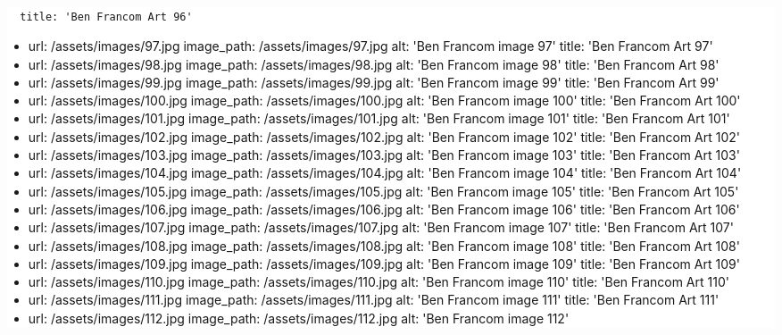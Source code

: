       title: 'Ben Francom Art 96'
  - url: /assets/images/97.jpg
      image_path: /assets/images/97.jpg
      alt: 'Ben Francom image 97'
      title: 'Ben Francom Art 97'
  - url: /assets/images/98.jpg
      image_path: /assets/images/98.jpg
      alt: 'Ben Francom image 98'
      title: 'Ben Francom Art 98'
  - url: /assets/images/99.jpg
      image_path: /assets/images/99.jpg
      alt: 'Ben Francom image 99'
      title: 'Ben Francom Art 99'
  - url: /assets/images/100.jpg
      image_path: /assets/images/100.jpg
      alt: 'Ben Francom image 100'
      title: 'Ben Francom Art 100'
  - url: /assets/images/101.jpg
      image_path: /assets/images/101.jpg
      alt: 'Ben Francom image 101'
      title: 'Ben Francom Art 101'
  - url: /assets/images/102.jpg
      image_path: /assets/images/102.jpg
      alt: 'Ben Francom image 102'
      title: 'Ben Francom Art 102'
  - url: /assets/images/103.jpg
      image_path: /assets/images/103.jpg
      alt: 'Ben Francom image 103'
      title: 'Ben Francom Art 103'
  - url: /assets/images/104.jpg
      image_path: /assets/images/104.jpg
      alt: 'Ben Francom image 104'
      title: 'Ben Francom Art 104'
  - url: /assets/images/105.jpg
      image_path: /assets/images/105.jpg
      alt: 'Ben Francom image 105'
      title: 'Ben Francom Art 105'
  - url: /assets/images/106.jpg
      image_path: /assets/images/106.jpg
      alt: 'Ben Francom image 106'
      title: 'Ben Francom Art 106'
  - url: /assets/images/107.jpg
      image_path: /assets/images/107.jpg
      alt: 'Ben Francom image 107'
      title: 'Ben Francom Art 107'
  - url: /assets/images/108.jpg
      image_path: /assets/images/108.jpg
      alt: 'Ben Francom image 108'
      title: 'Ben Francom Art 108'
  - url: /assets/images/109.jpg
      image_path: /assets/images/109.jpg
      alt: 'Ben Francom image 109'
      title: 'Ben Francom Art 109'
  - url: /assets/images/110.jpg
      image_path: /assets/images/110.jpg
      alt: 'Ben Francom image 110'
      title: 'Ben Francom Art 110'
  - url: /assets/images/111.jpg
      image_path: /assets/images/111.jpg
      alt: 'Ben Francom image 111'
      title: 'Ben Francom Art 111'
  - url: /assets/images/112.jpg
      image_path: /assets/images/112.jpg
      alt: 'Ben Francom image 112'